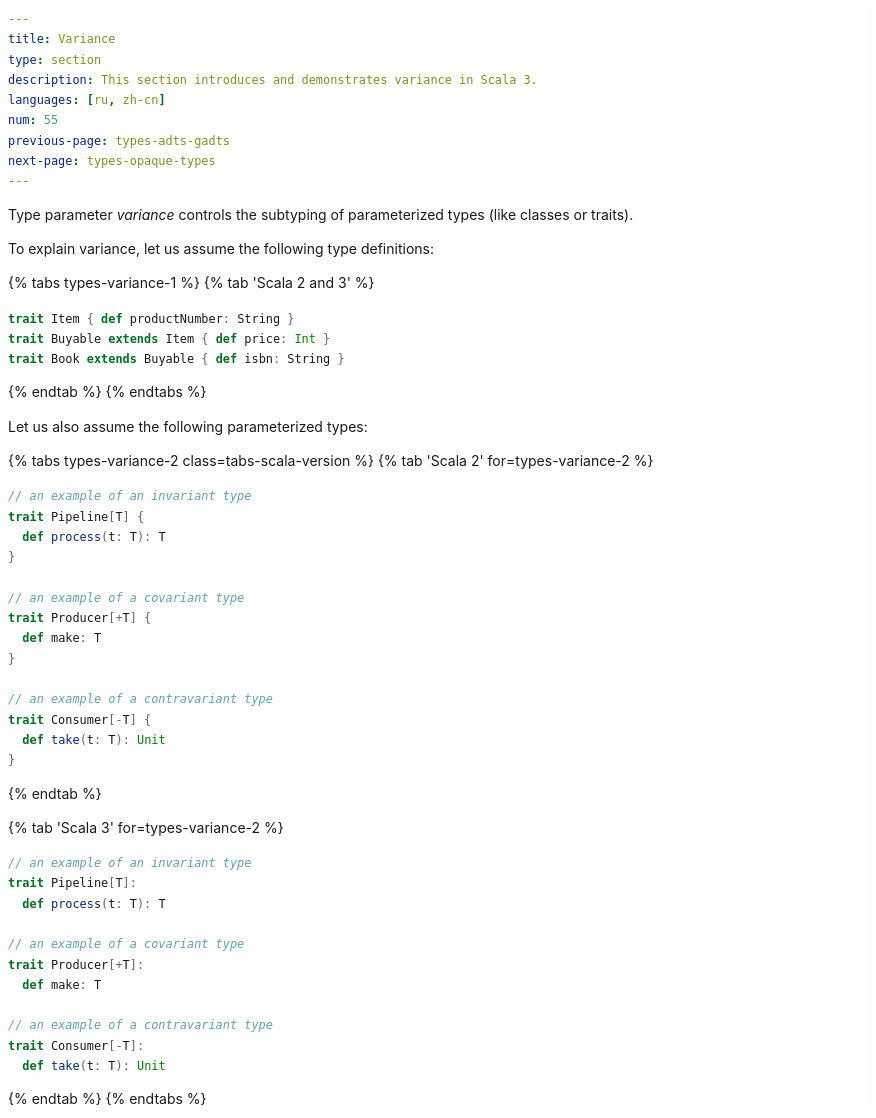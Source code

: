 ```yaml
---
title: Variance
type: section
description: This section introduces and demonstrates variance in Scala 3.
languages: [ru, zh-cn]
num: 55
previous-page: types-adts-gadts
next-page: types-opaque-types
---
```


Type parameter _variance_ controls the subtyping of parameterized types (like classes or traits).

To explain variance, let us assume the following type definitions:

{% tabs types-variance-1 %}
{% tab 'Scala 2 and 3' %}
```scala
trait Item { def productNumber: String }
trait Buyable extends Item { def price: Int }
trait Book extends Buyable { def isbn: String }

```
{% endtab %}
{% endtabs %}

Let us also assume the following parameterized types:

{% tabs types-variance-2 class=tabs-scala-version %}
{% tab 'Scala 2' for=types-variance-2 %}
```scala
// an example of an invariant type
trait Pipeline[T] {
  def process(t: T): T
}

// an example of a covariant type
trait Producer[+T] {
  def make: T
}

// an example of a contravariant type
trait Consumer[-T] {
  def take(t: T): Unit
}
```
{% endtab %}

{% tab 'Scala 3' for=types-variance-2 %}
```scala
// an example of an invariant type
trait Pipeline[T]:
  def process(t: T): T

// an example of a covariant type
trait Producer[+T]:
  def make: T

// an example of a contravariant type
trait Consumer[-T]:
  def take(t: T): Unit
```
{% endtab %}
{% endtabs %}
